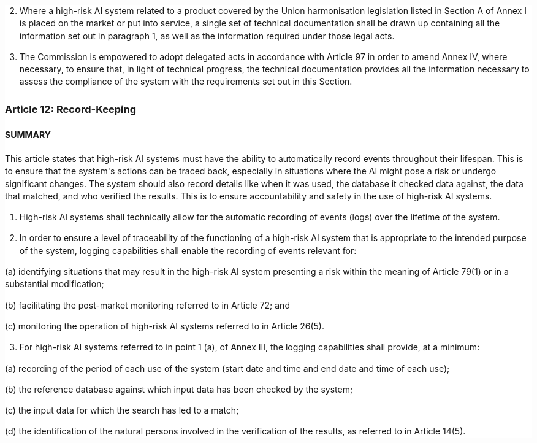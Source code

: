 2. Where a high-risk AI system related to a product covered by the Union harmonisation legislation listed in Section A of Annex I is placed on the market or put into service, a single set of technical documentation shall be drawn up containing all the information set out in paragraph 1, as well as the information required under those legal acts.

3. The Commission is empowered to adopt delegated acts in accordance with Article 97 in order to amend Annex IV, where necessary, to ensure that, in light of technical progress, the technical documentation provides all the information necessary to assess the compliance of the system with the requirements set out in this Section.

### Article 12: Record-Keeping
#### SUMMARY
This article states that high-risk AI systems must have the ability to automatically record events throughout their lifespan. This is to ensure that the system's actions can be traced back, especially in situations where the AI might pose a risk or undergo significant changes. The system should also record details like when it was used, the database it checked data against, the data that matched, and who verified the results. This is to ensure accountability and safety in the use of high-risk AI systems.
1. High-risk AI systems shall technically allow for the automatic recording of events (logs) over the lifetime of the system.

2. In order to ensure a level of traceability of the functioning of a high-risk AI system that is appropriate to the intended purpose of the system, logging capabilities shall enable the recording of events relevant for:

  (a) identifying situations that may result in the high-risk AI system presenting a risk within the meaning of Article 79(1) or in a substantial modification;
  
  (b) facilitating the post-market monitoring referred to in Article 72; and
  
  (c) monitoring the operation of high-risk AI systems referred to in Article 26(5).

3. For high-risk AI systems referred to in point 1 (a), of Annex III, the logging capabilities shall provide, at a minimum:

  (a) recording of the period of each use of the system (start date and time and end date and time of each use);
  
  (b) the reference database against which input data has been checked by the system;
  
  (c) the input data for which the search has led to a match;
  
  (d) the identification of the natural persons involved in the verification of the results, as referred to in Article 14(5).
